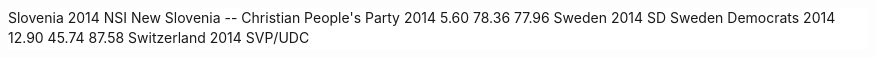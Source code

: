</td>
</tr>
<tr>
<td style="text-align:left;">
Slovenia
</td>
<td style="text-align:right;">
2014
</td>
<td style="text-align:left;">
NSI
</td>
<td style="text-align:left;">
New Slovenia -- Christian People's Party
</td>
<td style="text-align:right;">
2014
</td>
<td style="text-align:right;">
5.60
</td>
<td style="text-align:right;">
78.36
</td>
<td style="text-align:right;">
77.96
</td>
</tr>
<tr>
<td style="text-align:left;">
Sweden
</td>
<td style="text-align:right;">
2014
</td>
<td style="text-align:left;">
SD
</td>
<td style="text-align:left;">
Sweden Democrats
</td>
<td style="text-align:right;">
2014
</td>
<td style="text-align:right;">
12.90
</td>
<td style="text-align:right;">
45.74
</td>
<td style="text-align:right;">
87.58
</td>
</tr>
<tr>
<td style="text-align:left;">
Switzerland
</td>
<td style="text-align:right;">
2014
</td>
<td style="text-align:left;">
SVP/UDC
</td>